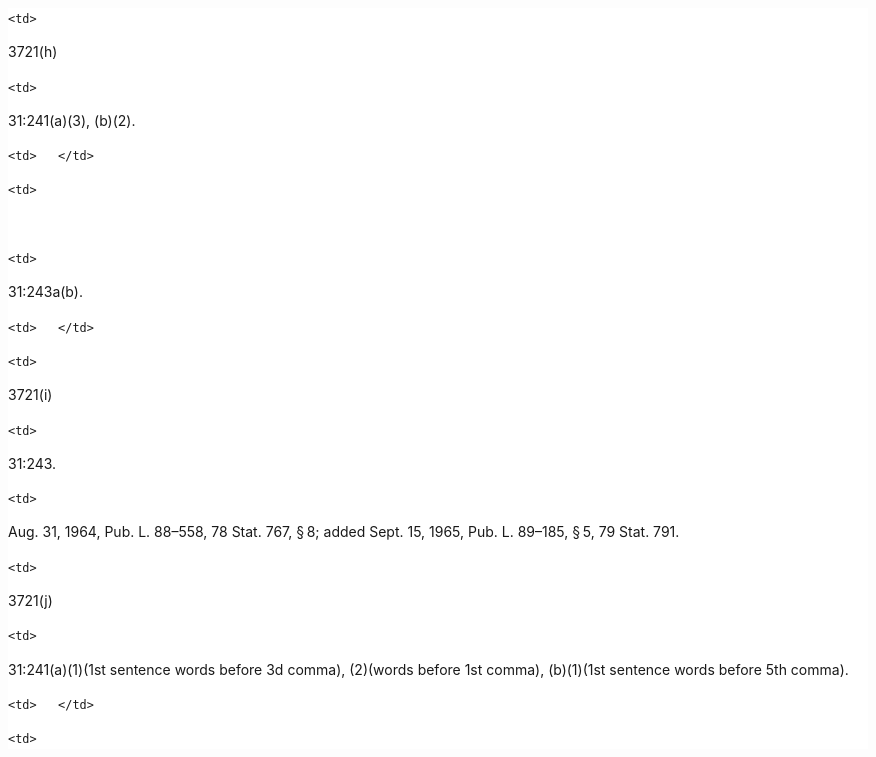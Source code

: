   </tr>

  <tr>

    <td> 

3721(h)  </td>

    <td> 

31:241(a)(3), (b)(2).  </td>

    <td>   </td>

  </tr>

  <tr>

    <td> 

   </td>

    <td> 

31:243a(b).  </td>

    <td>   </td>

  </tr>

  <tr>

    <td> 

3721(i)  </td>

    <td> 

31:243.  </td>

    <td> 

Aug. 31, 1964, Pub. L. 88–558, 78 Stat. 767, § 8; added Sept. 15, 1965, Pub. L. 89–185, § 5, 79 Stat. 791.  </td>

  </tr>

  <tr>

    <td> 

3721(j)  </td>

    <td> 

31:241(a)(1)(1st sentence words before 3d comma), (2)(words before 1st comma), (b)(1)(1st sentence words before 5th comma).  </td>

    <td>   </td>

  </tr>

  <tr>

    <td> 
